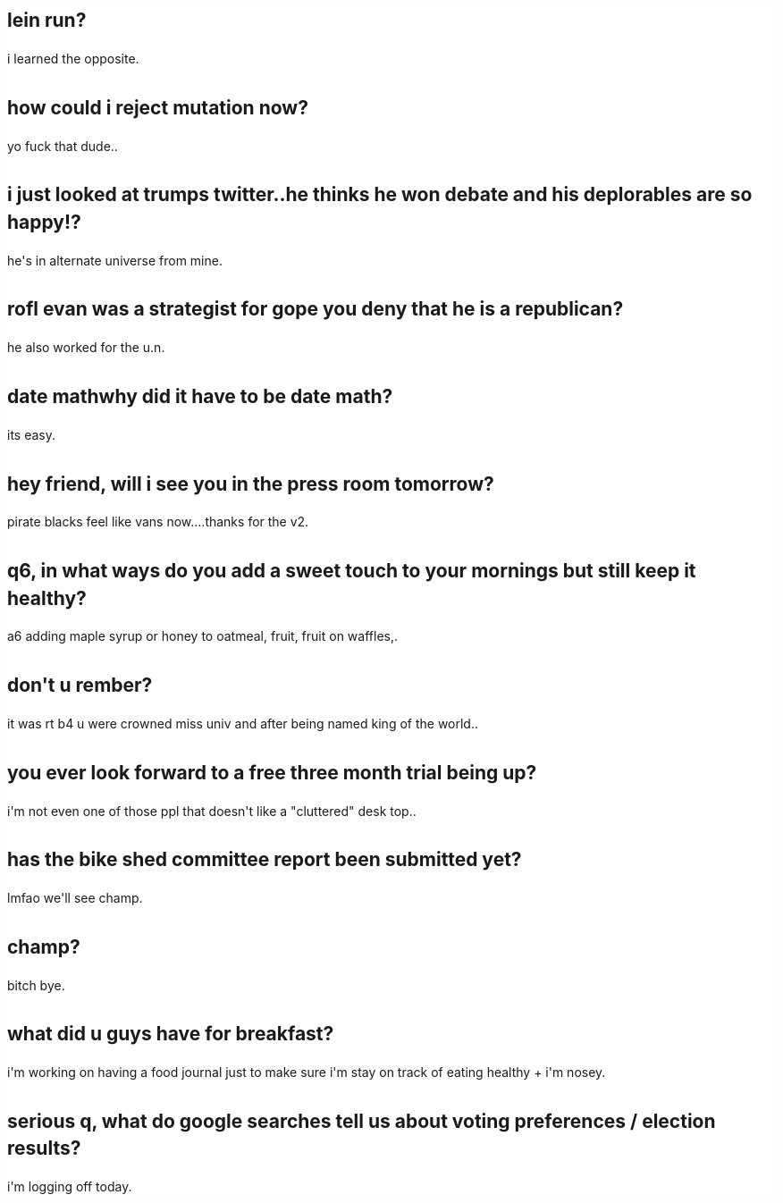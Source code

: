 ## lein run?
i learned the opposite.

## how could i reject mutation now?
yo fuck that dude..

## i just looked at trumps twitter..he thinks he won debate and his deplorables are so happy!?
he's in alternate universe from mine.

## rofl evan was a strategist for gope  you deny that he is a republican?
he also worked for the u.n.

## date mathwhy did it have to be date math?
its easy.

## hey friend, will i see you in the press room tomorrow?
pirate blacks feel like vans now....thanks for the v2.

## q6, in what ways do you add a sweet touch to your mornings but still keep it healthy?
a6 adding maple syrup or honey to oatmeal, fruit, fruit on waffles,.

## don't u rember?
it was rt b4 u were crowned miss univ and after being named king of the world..

## you ever look forward to a free three month trial being up?
i'm not even one of those ppl that doesn't like a "cluttered" desk top..

## has the bike shed committee report been submitted yet?
lmfao we'll see champ.

## champ?
bitch bye.

## what did u guys have for breakfast?
i'm working on having a food journal just to make sure i'm stay on track of eating healthy + i'm nosey.

## serious q, what do google searches tell us about voting preferences / election results?
i'm logging off today.
